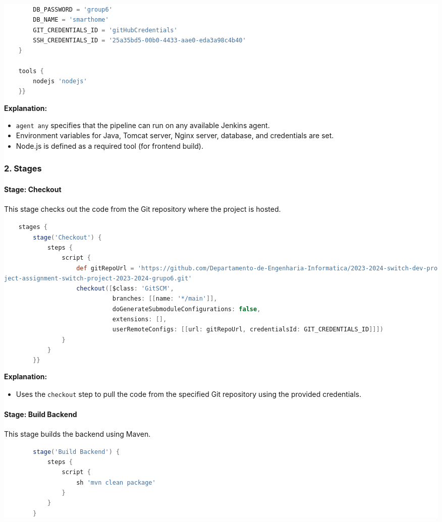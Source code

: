 ```groovy
        DB_PASSWORD = 'group6'
        DB_NAME = 'smarthome'
        GIT_CREDENTIALS_ID = 'gitHubCredentials'
        SSH_CREDENTIALS_ID = '25a35bd5-00b0-4433-aae0-eda3a98c4b40'
    }
    
    tools {
        nodejs 'nodejs'
    }}
```

**Explanation:**
- `agent any` specifies that the pipeline can run on any available Jenkins agent.
- Environment variables for Java, Tomcat server, Nginx server, database, and credentials are set.
- Node.js is defined as a required tool (for frontend build).

### 2. Stages

#### Stage: Checkout
This stage checks out the code from the Git repository where the project is hosted.

```groovy
    stages {
        stage('Checkout') {
            steps {
                script {
                    def gitRepoUrl = 'https://github.com/Departamento-de-Engenharia-Informatica/2023-2024-switch-dev-project-assignment-switch-project-2023-2024-grupo6.git'
                    checkout([$class: 'GitSCM',
                              branches: [[name: '*/main']],
                              doGenerateSubmoduleConfigurations: false,
                              extensions: [],
                              userRemoteConfigs: [[url: gitRepoUrl, credentialsId: GIT_CREDENTIALS_ID]]])
                }
            }
        }}
```

**Explanation:**
- Uses the `checkout` step to pull the code from the specified Git repository using the provided credentials.

#### Stage: Build Backend
This stage builds the backend using Maven.

```groovy
        stage('Build Backend') {
            steps {
                script {
                    sh 'mvn clean package'
                }
            }
        }
```
